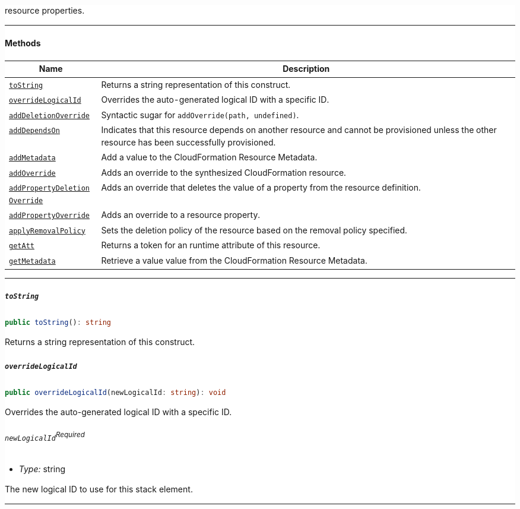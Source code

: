 resource properties.

---

#### Methods <a name="Methods" id="Methods"></a>

| **Name** | **Description** |
| --- | --- |
| <code><a href="#@mongodbatlas-awscdk/teams.CfnTeams.toString">toString</a></code> | Returns a string representation of this construct. |
| <code><a href="#@mongodbatlas-awscdk/teams.CfnTeams.overrideLogicalId">overrideLogicalId</a></code> | Overrides the auto-generated logical ID with a specific ID. |
| <code><a href="#@mongodbatlas-awscdk/teams.CfnTeams.addDeletionOverride">addDeletionOverride</a></code> | Syntactic sugar for `addOverride(path, undefined)`. |
| <code><a href="#@mongodbatlas-awscdk/teams.CfnTeams.addDependsOn">addDependsOn</a></code> | Indicates that this resource depends on another resource and cannot be provisioned unless the other resource has been successfully provisioned. |
| <code><a href="#@mongodbatlas-awscdk/teams.CfnTeams.addMetadata">addMetadata</a></code> | Add a value to the CloudFormation Resource Metadata. |
| <code><a href="#@mongodbatlas-awscdk/teams.CfnTeams.addOverride">addOverride</a></code> | Adds an override to the synthesized CloudFormation resource. |
| <code><a href="#@mongodbatlas-awscdk/teams.CfnTeams.addPropertyDeletionOverride">addPropertyDeletionOverride</a></code> | Adds an override that deletes the value of a property from the resource definition. |
| <code><a href="#@mongodbatlas-awscdk/teams.CfnTeams.addPropertyOverride">addPropertyOverride</a></code> | Adds an override to a resource property. |
| <code><a href="#@mongodbatlas-awscdk/teams.CfnTeams.applyRemovalPolicy">applyRemovalPolicy</a></code> | Sets the deletion policy of the resource based on the removal policy specified. |
| <code><a href="#@mongodbatlas-awscdk/teams.CfnTeams.getAtt">getAtt</a></code> | Returns a token for an runtime attribute of this resource. |
| <code><a href="#@mongodbatlas-awscdk/teams.CfnTeams.getMetadata">getMetadata</a></code> | Retrieve a value value from the CloudFormation Resource Metadata. |

---

##### `toString` <a name="toString" id="@mongodbatlas-awscdk/teams.CfnTeams.toString"></a>

```typescript
public toString(): string
```

Returns a string representation of this construct.

##### `overrideLogicalId` <a name="overrideLogicalId" id="@mongodbatlas-awscdk/teams.CfnTeams.overrideLogicalId"></a>

```typescript
public overrideLogicalId(newLogicalId: string): void
```

Overrides the auto-generated logical ID with a specific ID.

###### `newLogicalId`<sup>Required</sup> <a name="newLogicalId" id="@mongodbatlas-awscdk/teams.CfnTeams.overrideLogicalId.parameter.newLogicalId"></a>

- *Type:* string

The new logical ID to use for this stack element.

---
